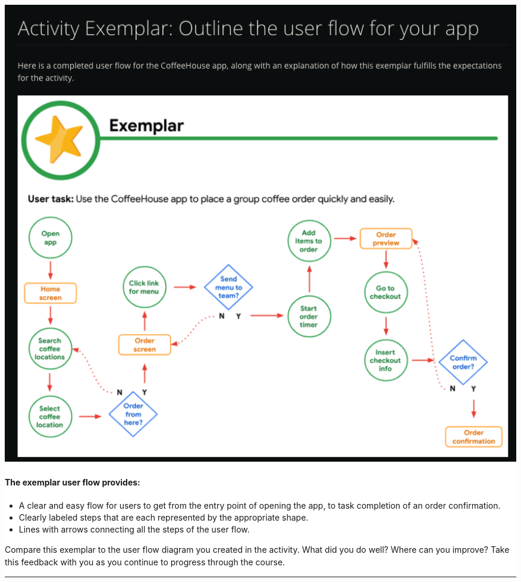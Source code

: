 ![](week1images/7.png)


#### The exemplar user flow provides:

- A clear and easy flow for users to get from the entry point of opening the app, to task completion of an order confirmation. 
- Clearly labeled steps that are each represented by the appropriate shape.
- Lines with arrows connecting all the steps of the user flow.

Compare this exemplar to the user flow diagram you created in the activity. What did you do well? Where can you improve? Take this feedback with you as you continue to progress through the course.

---
